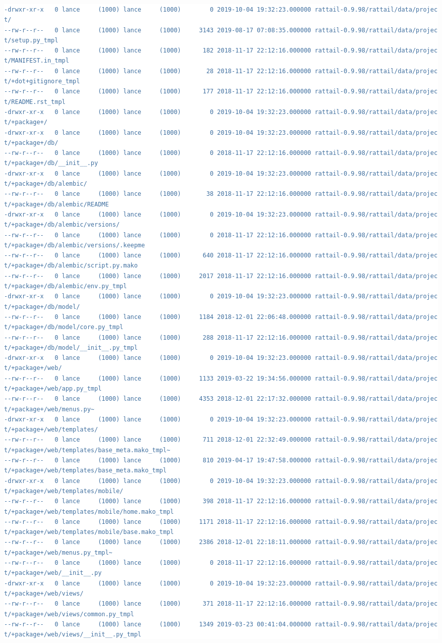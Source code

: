 ```diff
-drwxr-xr-x   0 lance     (1000) lance     (1000)        0 2019-10-04 19:32:23.000000 rattail-0.9.98/rattail/data/project/
--rw-r--r--   0 lance     (1000) lance     (1000)     3143 2019-08-17 07:08:35.000000 rattail-0.9.98/rattail/data/project/setup.py_tmpl
--rw-r--r--   0 lance     (1000) lance     (1000)      182 2018-11-17 22:12:16.000000 rattail-0.9.98/rattail/data/project/MANIFEST.in_tmpl
--rw-r--r--   0 lance     (1000) lance     (1000)       28 2018-11-17 22:12:16.000000 rattail-0.9.98/rattail/data/project/+dot+gitignore_tmpl
--rw-r--r--   0 lance     (1000) lance     (1000)      177 2018-11-17 22:12:16.000000 rattail-0.9.98/rattail/data/project/README.rst_tmpl
-drwxr-xr-x   0 lance     (1000) lance     (1000)        0 2019-10-04 19:32:23.000000 rattail-0.9.98/rattail/data/project/+package+/
-drwxr-xr-x   0 lance     (1000) lance     (1000)        0 2019-10-04 19:32:23.000000 rattail-0.9.98/rattail/data/project/+package+/db/
--rw-r--r--   0 lance     (1000) lance     (1000)        0 2018-11-17 22:12:16.000000 rattail-0.9.98/rattail/data/project/+package+/db/__init__.py
-drwxr-xr-x   0 lance     (1000) lance     (1000)        0 2019-10-04 19:32:23.000000 rattail-0.9.98/rattail/data/project/+package+/db/alembic/
--rw-r--r--   0 lance     (1000) lance     (1000)       38 2018-11-17 22:12:16.000000 rattail-0.9.98/rattail/data/project/+package+/db/alembic/README
-drwxr-xr-x   0 lance     (1000) lance     (1000)        0 2019-10-04 19:32:23.000000 rattail-0.9.98/rattail/data/project/+package+/db/alembic/versions/
--rw-r--r--   0 lance     (1000) lance     (1000)        0 2018-11-17 22:12:16.000000 rattail-0.9.98/rattail/data/project/+package+/db/alembic/versions/.keepme
--rw-r--r--   0 lance     (1000) lance     (1000)      640 2018-11-17 22:12:16.000000 rattail-0.9.98/rattail/data/project/+package+/db/alembic/script.py.mako
--rw-r--r--   0 lance     (1000) lance     (1000)     2017 2018-11-17 22:12:16.000000 rattail-0.9.98/rattail/data/project/+package+/db/alembic/env.py_tmpl
-drwxr-xr-x   0 lance     (1000) lance     (1000)        0 2019-10-04 19:32:23.000000 rattail-0.9.98/rattail/data/project/+package+/db/model/
--rw-r--r--   0 lance     (1000) lance     (1000)     1184 2018-12-01 22:06:48.000000 rattail-0.9.98/rattail/data/project/+package+/db/model/core.py_tmpl
--rw-r--r--   0 lance     (1000) lance     (1000)      288 2018-11-17 22:12:16.000000 rattail-0.9.98/rattail/data/project/+package+/db/model/__init__.py_tmpl
-drwxr-xr-x   0 lance     (1000) lance     (1000)        0 2019-10-04 19:32:23.000000 rattail-0.9.98/rattail/data/project/+package+/web/
--rw-r--r--   0 lance     (1000) lance     (1000)     1133 2019-03-22 19:34:56.000000 rattail-0.9.98/rattail/data/project/+package+/web/app.py_tmpl
--rw-r--r--   0 lance     (1000) lance     (1000)     4353 2018-12-01 22:17:32.000000 rattail-0.9.98/rattail/data/project/+package+/web/menus.py~
-drwxr-xr-x   0 lance     (1000) lance     (1000)        0 2019-10-04 19:32:23.000000 rattail-0.9.98/rattail/data/project/+package+/web/templates/
--rw-r--r--   0 lance     (1000) lance     (1000)      711 2018-12-01 22:32:49.000000 rattail-0.9.98/rattail/data/project/+package+/web/templates/base_meta.mako_tmpl~
--rw-r--r--   0 lance     (1000) lance     (1000)      810 2019-04-17 19:47:58.000000 rattail-0.9.98/rattail/data/project/+package+/web/templates/base_meta.mako_tmpl
-drwxr-xr-x   0 lance     (1000) lance     (1000)        0 2019-10-04 19:32:23.000000 rattail-0.9.98/rattail/data/project/+package+/web/templates/mobile/
--rw-r--r--   0 lance     (1000) lance     (1000)      398 2018-11-17 22:12:16.000000 rattail-0.9.98/rattail/data/project/+package+/web/templates/mobile/home.mako_tmpl
--rw-r--r--   0 lance     (1000) lance     (1000)     1171 2018-11-17 22:12:16.000000 rattail-0.9.98/rattail/data/project/+package+/web/templates/mobile/base.mako_tmpl
--rw-r--r--   0 lance     (1000) lance     (1000)     2386 2018-12-01 22:18:11.000000 rattail-0.9.98/rattail/data/project/+package+/web/menus.py_tmpl~
--rw-r--r--   0 lance     (1000) lance     (1000)        0 2018-11-17 22:12:16.000000 rattail-0.9.98/rattail/data/project/+package+/web/__init__.py
-drwxr-xr-x   0 lance     (1000) lance     (1000)        0 2019-10-04 19:32:23.000000 rattail-0.9.98/rattail/data/project/+package+/web/views/
--rw-r--r--   0 lance     (1000) lance     (1000)      371 2018-11-17 22:12:16.000000 rattail-0.9.98/rattail/data/project/+package+/web/views/common.py_tmpl
--rw-r--r--   0 lance     (1000) lance     (1000)     1349 2019-03-23 00:41:04.000000 rattail-0.9.98/rattail/data/project/+package+/web/views/__init__.py_tmpl
```
